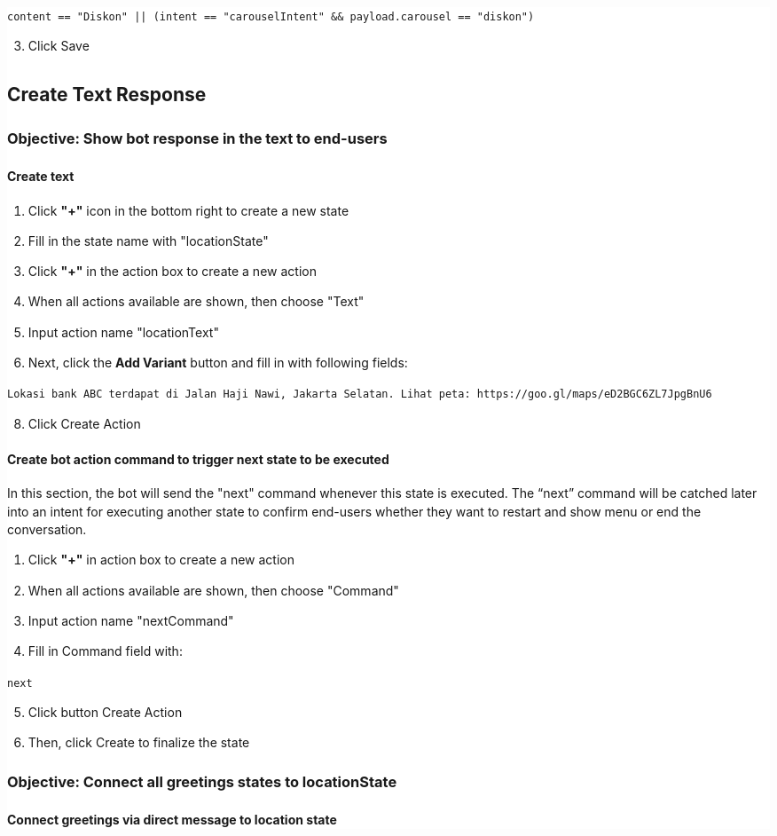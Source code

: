 ```
content == "Diskon" || (intent == "carouselIntent" && payload.carousel == "diskon")
```

3. Click Save

## Create Text Response

### Objective: Show bot response in the text to end-users

#### Create text

1. Click **"+"** icon in the bottom right to create a new state

2. Fill in the state name with "locationState"

3. Click **"+"** in the action box to create a new action

4. When all actions available are shown, then choose "Text"

5. Input action name "locationText"

6. Next, click the **Add Variant** button and fill in with following fields:

```
Lokasi bank ABC terdapat di Jalan Haji Nawi, Jakarta Selatan. Lihat peta: https://goo.gl/maps/eD2BGC6ZL7JpgBnU6
```

8. Click Create Action

#### Create bot action command to trigger next state to be executed

In this section, the bot will send the "next" command whenever this state is executed. The “next” command will be catched later into an intent for executing another state to confirm end-users whether they want to restart and show menu or end the conversation.

1. Click **"+"** in action box to create a new action

2. When all actions available are shown, then choose "Command"

3. Input action name "nextCommand"

4. Fill in Command field with:

```
next
```

5. Click button Create Action

6. Then, click Create to finalize the state

### Objective: Connect all greetings states to locationState

#### Connect greetings via direct message to location state
